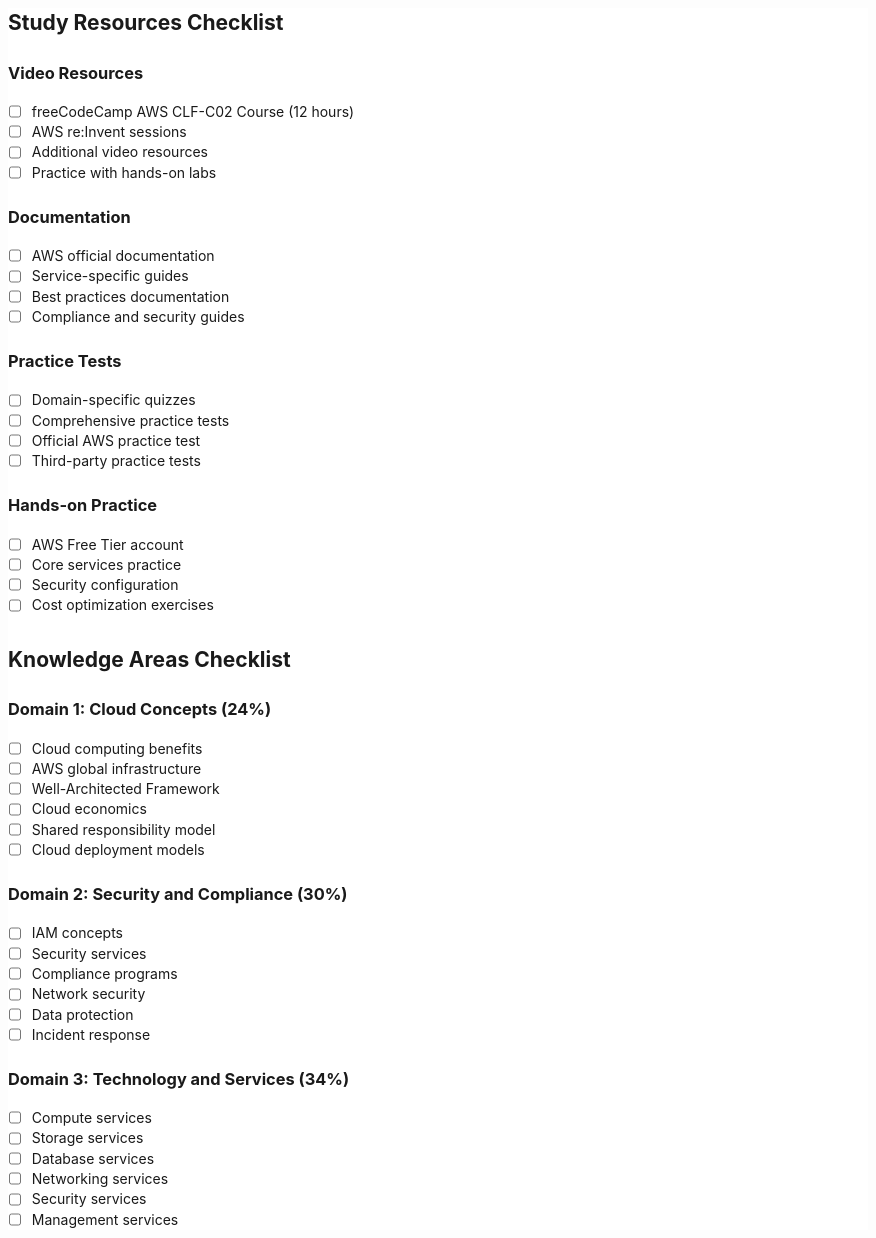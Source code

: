 ## Study Resources Checklist

### Video Resources
- [ ] freeCodeCamp AWS CLF-C02 Course (12 hours)
- [ ] AWS re:Invent sessions
- [ ] Additional video resources
- [ ] Practice with hands-on labs

### Documentation
- [ ] AWS official documentation
- [ ] Service-specific guides
- [ ] Best practices documentation
- [ ] Compliance and security guides

### Practice Tests
- [ ] Domain-specific quizzes
- [ ] Comprehensive practice tests
- [ ] Official AWS practice test
- [ ] Third-party practice tests

### Hands-on Practice
- [ ] AWS Free Tier account
- [ ] Core services practice
- [ ] Security configuration
- [ ] Cost optimization exercises

## Knowledge Areas Checklist

### Domain 1: Cloud Concepts (24%)
- [ ] Cloud computing benefits
- [ ] AWS global infrastructure
- [ ] Well-Architected Framework
- [ ] Cloud economics
- [ ] Shared responsibility model
- [ ] Cloud deployment models

### Domain 2: Security and Compliance (30%)
- [ ] IAM concepts
- [ ] Security services
- [ ] Compliance programs
- [ ] Network security
- [ ] Data protection
- [ ] Incident response

### Domain 3: Technology and Services (34%)
- [ ] Compute services
- [ ] Storage services
- [ ] Database services
- [ ] Networking services
- [ ] Security services
- [ ] Management services

